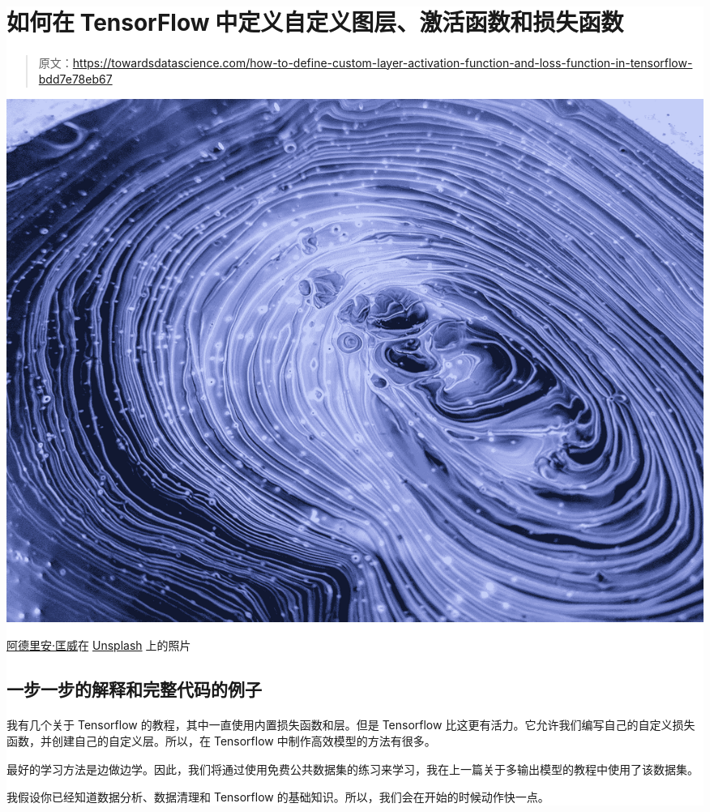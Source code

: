 # 如何在 TensorFlow 中定义自定义图层、激活函数和损失函数

> 原文：<https://towardsdatascience.com/how-to-define-custom-layer-activation-function-and-loss-function-in-tensorflow-bdd7e78eb67>

![](img/36610972df23d22207b12da5c5f3bd80.png)

[阿德里安·匡威](https://unsplash.com/@adrienconverse?utm_source=medium&utm_medium=referral)在 [Unsplash](https://unsplash.com?utm_source=medium&utm_medium=referral) 上的照片

## 一步一步的解释和完整代码的例子

我有几个关于 Tensorflow 的教程，其中一直使用内置损失函数和层。但是 Tensorflow 比这更有活力。它允许我们编写自己的自定义损失函数，并创建自己的自定义层。所以，在 Tensorflow 中制作高效模型的方法有很多。

最好的学习方法是边做边学。因此，我们将通过使用免费公共数据集的练习来学习，我在上一篇关于多输出模型的教程中使用了该数据集。

我假设你已经知道数据分析、数据清理和 Tensorflow 的基础知识。所以，我们会在开始的时候动作快一点。
